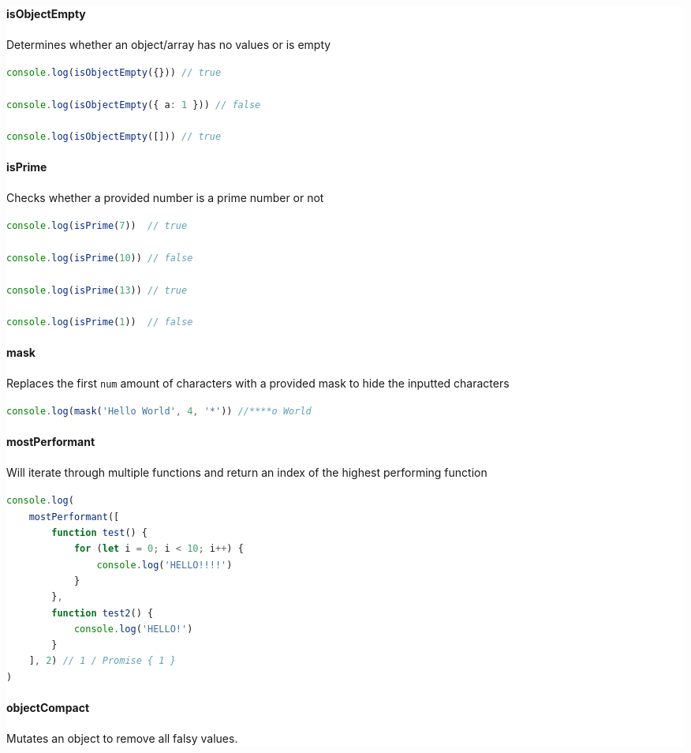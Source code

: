 #### isObjectEmpty

Determines whether an object/array has no values or is empty

```ts
console.log(isObjectEmpty({})) // true

console.log(isObjectEmpty({ a: 1 })) // false

console.log(isObjectEmpty([])) // true
```

#### isPrime

Checks whether a provided number is a prime number or not

```ts
console.log(isPrime(7))  // true

console.log(isPrime(10)) // false

console.log(isPrime(13)) // true

console.log(isPrime(1))  // false
```

#### mask

Replaces the first `num` amount of characters with a provided mask to hide the inputted characters

```ts
console.log(mask('Hello World', 4, '*')) //****o World
```

#### mostPerformant

Will iterate through multiple functions and return an index of the highest performing function

```ts
console.log(
    mostPerformant([
        function test() {
            for (let i = 0; i < 10; i++) {
                console.log('HELLO!!!!')
            }
        },
        function test2() {
            console.log('HELLO!')
        }
    ], 2) // 1 / Promise { 1 }
)
```

#### objectCompact

Mutates an object to remove all falsy values.
